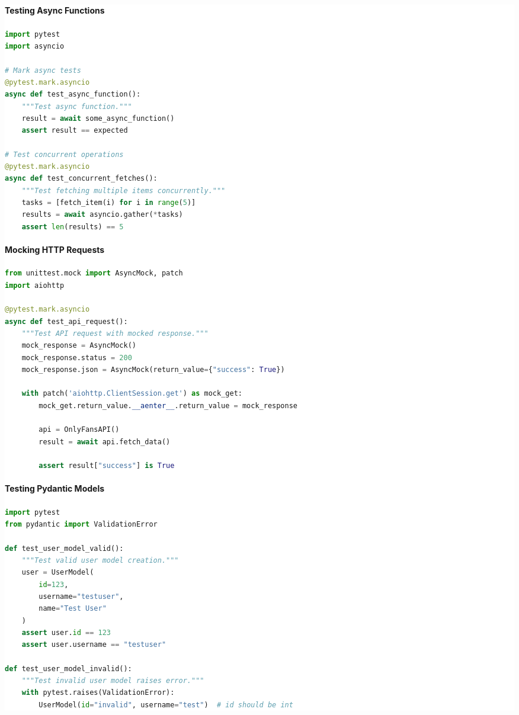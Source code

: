 #### Testing Async Functions

```python
import pytest
import asyncio

# Mark async tests
@pytest.mark.asyncio
async def test_async_function():
    """Test async function."""
    result = await some_async_function()
    assert result == expected

# Test concurrent operations
@pytest.mark.asyncio
async def test_concurrent_fetches():
    """Test fetching multiple items concurrently."""
    tasks = [fetch_item(i) for i in range(5)]
    results = await asyncio.gather(*tasks)
    assert len(results) == 5
```

#### Mocking HTTP Requests

```python
from unittest.mock import AsyncMock, patch
import aiohttp

@pytest.mark.asyncio
async def test_api_request():
    """Test API request with mocked response."""
    mock_response = AsyncMock()
    mock_response.status = 200
    mock_response.json = AsyncMock(return_value={"success": True})
    
    with patch('aiohttp.ClientSession.get') as mock_get:
        mock_get.return_value.__aenter__.return_value = mock_response
        
        api = OnlyFansAPI()
        result = await api.fetch_data()
        
        assert result["success"] is True
```

#### Testing Pydantic Models

```python
import pytest
from pydantic import ValidationError

def test_user_model_valid():
    """Test valid user model creation."""
    user = UserModel(
        id=123,
        username="testuser",
        name="Test User"
    )
    assert user.id == 123
    assert user.username == "testuser"

def test_user_model_invalid():
    """Test invalid user model raises error."""
    with pytest.raises(ValidationError):
        UserModel(id="invalid", username="test")  # id should be int
```
